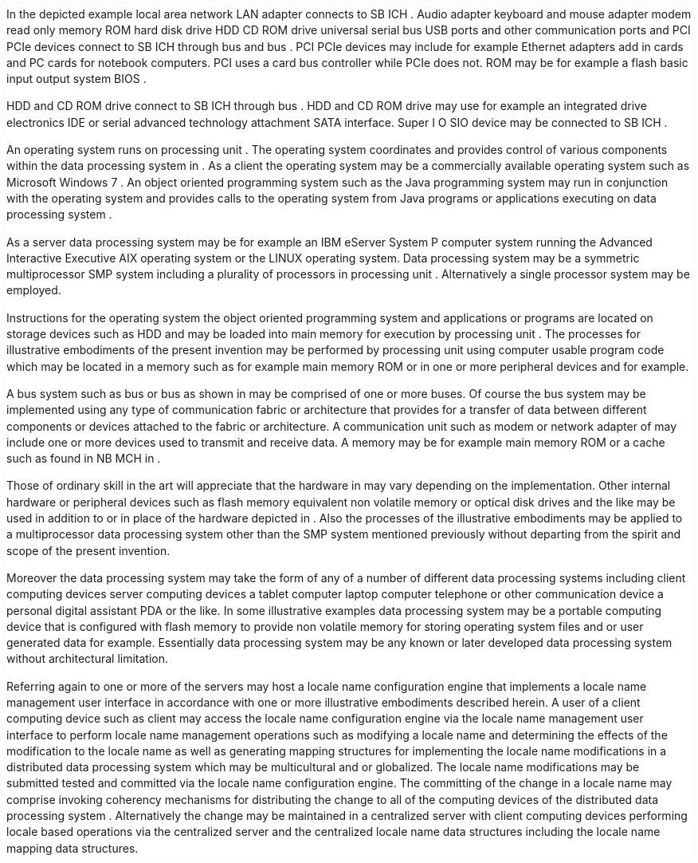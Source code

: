 In the depicted example local area network LAN adapter connects to SB ICH . Audio adapter keyboard and mouse adapter modem read only memory ROM hard disk drive HDD CD ROM drive universal serial bus USB ports and other communication ports and PCI PCIe devices connect to SB ICH through bus and bus . PCI PCIe devices may include for example Ethernet adapters add in cards and PC cards for notebook computers. PCI uses a card bus controller while PCIe does not. ROM may be for example a flash basic input output system BIOS .

HDD and CD ROM drive connect to SB ICH through bus . HDD and CD ROM drive may use for example an integrated drive electronics IDE or serial advanced technology attachment SATA interface. Super I O SIO device may be connected to SB ICH .

An operating system runs on processing unit . The operating system coordinates and provides control of various components within the data processing system in . As a client the operating system may be a commercially available operating system such as Microsoft Windows 7 . An object oriented programming system such as the Java programming system may run in conjunction with the operating system and provides calls to the operating system from Java programs or applications executing on data processing system .

As a server data processing system may be for example an IBM eServer System P computer system running the Advanced Interactive Executive AIX operating system or the LINUX operating system. Data processing system may be a symmetric multiprocessor SMP system including a plurality of processors in processing unit . Alternatively a single processor system may be employed.

Instructions for the operating system the object oriented programming system and applications or programs are located on storage devices such as HDD and may be loaded into main memory for execution by processing unit . The processes for illustrative embodiments of the present invention may be performed by processing unit using computer usable program code which may be located in a memory such as for example main memory ROM or in one or more peripheral devices and for example.

A bus system such as bus or bus as shown in may be comprised of one or more buses. Of course the bus system may be implemented using any type of communication fabric or architecture that provides for a transfer of data between different components or devices attached to the fabric or architecture. A communication unit such as modem or network adapter of may include one or more devices used to transmit and receive data. A memory may be for example main memory ROM or a cache such as found in NB MCH in .

Those of ordinary skill in the art will appreciate that the hardware in may vary depending on the implementation. Other internal hardware or peripheral devices such as flash memory equivalent non volatile memory or optical disk drives and the like may be used in addition to or in place of the hardware depicted in . Also the processes of the illustrative embodiments may be applied to a multiprocessor data processing system other than the SMP system mentioned previously without departing from the spirit and scope of the present invention.

Moreover the data processing system may take the form of any of a number of different data processing systems including client computing devices server computing devices a tablet computer laptop computer telephone or other communication device a personal digital assistant PDA or the like. In some illustrative examples data processing system may be a portable computing device that is configured with flash memory to provide non volatile memory for storing operating system files and or user generated data for example. Essentially data processing system may be any known or later developed data processing system without architectural limitation.

Referring again to one or more of the servers may host a locale name configuration engine that implements a locale name management user interface in accordance with one or more illustrative embodiments described herein. A user of a client computing device such as client may access the locale name configuration engine via the locale name management user interface to perform locale name management operations such as modifying a locale name and determining the effects of the modification to the locale name as well as generating mapping structures for implementing the locale name modifications in a distributed data processing system which may be multicultural and or globalized. The locale name modifications may be submitted tested and committed via the locale name configuration engine. The committing of the change in a locale name may comprise invoking coherency mechanisms for distributing the change to all of the computing devices of the distributed data processing system . Alternatively the change may be maintained in a centralized server with client computing devices performing locale based operations via the centralized server and the centralized locale name data structures including the locale name mapping data structures.
